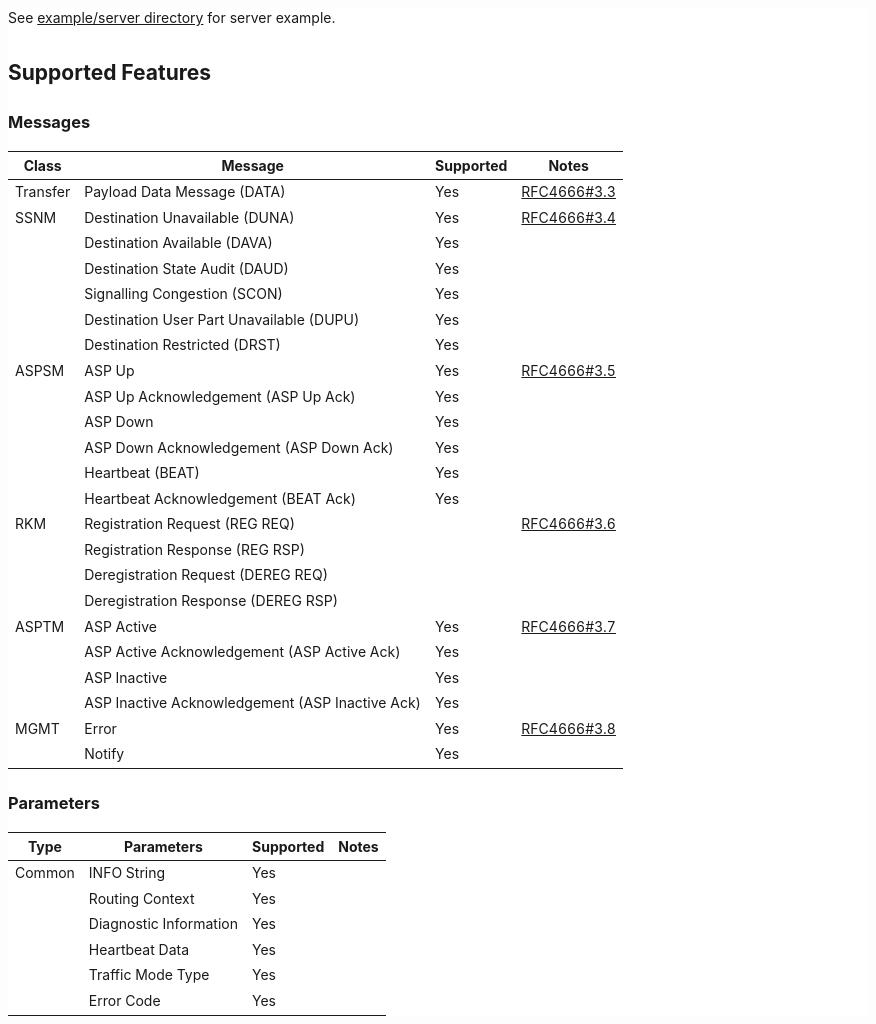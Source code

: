See [example/server directory](./examples/server) for server example.

## Supported Features

### Messages

| Class    | Message                                         | Supported | Notes                                                          |
|----------|-------------------------------------------------|-----------|----------------------------------------------------------------|
| Transfer | Payload Data Message (DATA)                     | Yes       | [RFC4666#3.3](https://tools.ietf.org/html/rfc4666#section-3.3) |
| SSNM     | Destination Unavailable (DUNA)                  | Yes       | [RFC4666#3.4](https://tools.ietf.org/html/rfc4666#section-3.4) |
|          | Destination Available (DAVA)                    | Yes       |                                                                |
|          | Destination State Audit (DAUD)                  | Yes       |                                                                |
|          | Signalling Congestion (SCON)                    | Yes       |                                                                |
|          | Destination User Part Unavailable (DUPU)        | Yes       |                                                                |
|          | Destination Restricted (DRST)                   | Yes       |                                                                |
| ASPSM    | ASP Up                                          | Yes       | [RFC4666#3.5](https://tools.ietf.org/html/rfc4666#section-3.5) |
|          | ASP Up Acknowledgement (ASP Up Ack)             | Yes       |                                                                |
|          | ASP Down                                        | Yes       |                                                                |
|          | ASP Down Acknowledgement (ASP Down Ack)         | Yes       |                                                                |
|          | Heartbeat (BEAT)                                | Yes       |                                                                |
|          | Heartbeat Acknowledgement (BEAT Ack)            | Yes       |                                                                |
| RKM      | Registration Request (REG REQ)                  |           | [RFC4666#3.6](https://tools.ietf.org/html/rfc4666#section-3.6) |
|          | Registration Response (REG RSP)                 |           |                                                                |
|          | Deregistration Request (DEREG REQ)              |           |                                                                |
|          | Deregistration Response (DEREG RSP)             |           |                                                                |
| ASPTM    | ASP Active                                      | Yes       | [RFC4666#3.7](https://tools.ietf.org/html/rfc4666#section-3.7) |
|          | ASP Active Acknowledgement (ASP Active Ack)     | Yes       |                                                                |
|          | ASP Inactive                                    | Yes       |                                                                |
|          | ASP Inactive Acknowledgement (ASP Inactive Ack) | Yes       |                                                                |
| MGMT     | Error                                           | Yes       | [RFC4666#3.8](https://tools.ietf.org/html/rfc4666#section-3.8) |
|          | Notify                                          | Yes       |                                                                |

### Parameters

| Type          | Parameters                   | Supported | Notes |
|---------------|------------------------------|-----------|-------|
| Common        | INFO String                  | Yes       |       |
|               | Routing Context              | Yes       |       |
|               | Diagnostic Information       | Yes       |       |
|               | Heartbeat Data               | Yes       |       |
|               | Traffic Mode Type            | Yes       |       |
|               | Error Code                   | Yes       |       |